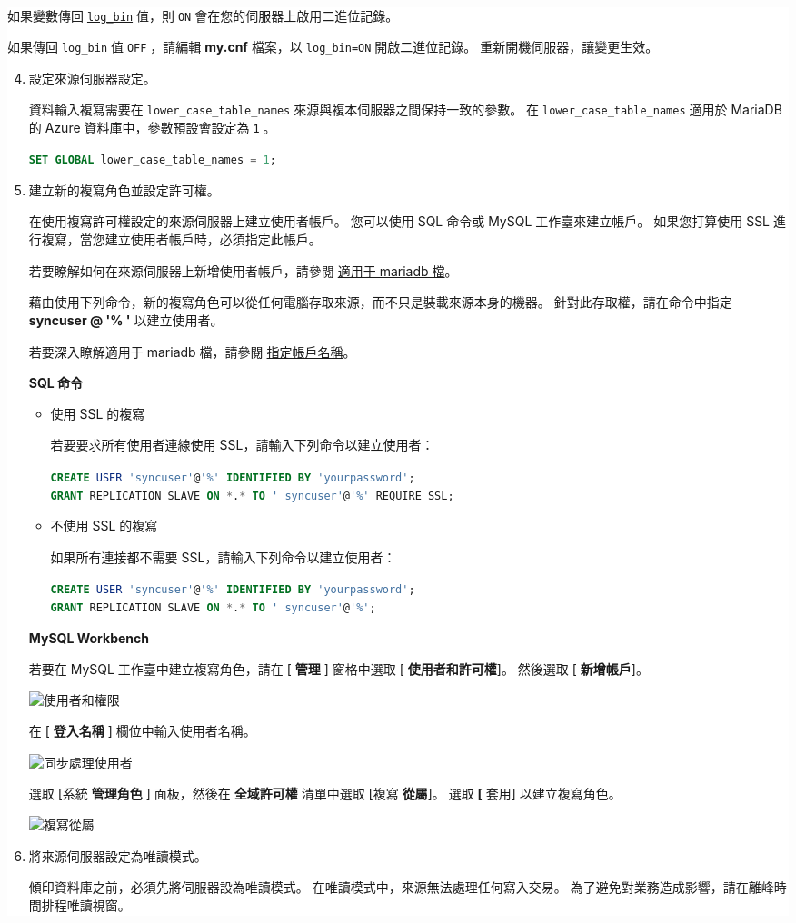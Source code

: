   如果變數傳回 [`log_bin`](https://mariadb.com/kb/en/library/replication-and-binary-log-server-system-variables/#log_bin) 值，則 `ON` 會在您的伺服器上啟用二進位記錄。

   如果傳回 `log_bin` 值 `OFF` ，請編輯 **my.cnf** 檔案，以 `log_bin=ON` 開啟二進位記錄。 重新開機伺服器，讓變更生效。

4. 設定來源伺服器設定。

    資料輸入複寫需要在 `lower_case_table_names` 來源與複本伺服器之間保持一致的參數。 在 `lower_case_table_names` 適用於 MariaDB 的 Azure 資料庫中，參數預設會設定為 `1` 。

   ```sql
   SET GLOBAL lower_case_table_names = 1;
   ```

5. 建立新的複寫角色並設定許可權。

   在使用複寫許可權設定的來源伺服器上建立使用者帳戶。 您可以使用 SQL 命令或 MySQL 工作臺來建立帳戶。 如果您打算使用 SSL 進行複寫，當您建立使用者帳戶時，必須指定此帳戶。

   若要瞭解如何在來源伺服器上新增使用者帳戶，請參閱 [適用于 mariadb 檔](https://mariadb.com/kb/en/library/create-user/)。

   藉由使用下列命令，新的複寫角色可以從任何電腦存取來源，而不只是裝載來源本身的機器。 針對此存取權，請在命令中指定 **syncuser \@ '% '** 以建立使用者。

   若要深入瞭解適用于 mariadb 檔，請參閱 [指定帳戶名稱](https://mariadb.com/kb/en/library/create-user/#account-names)。

   **SQL 命令**

   - 使用 SSL 的複寫

       若要要求所有使用者連線使用 SSL，請輸入下列命令以建立使用者：

       ```sql
       CREATE USER 'syncuser'@'%' IDENTIFIED BY 'yourpassword';
       GRANT REPLICATION SLAVE ON *.* TO ' syncuser'@'%' REQUIRE SSL;
       ```

   - 不使用 SSL 的複寫

       如果所有連接都不需要 SSL，請輸入下列命令以建立使用者：

       ```sql
       CREATE USER 'syncuser'@'%' IDENTIFIED BY 'yourpassword';
       GRANT REPLICATION SLAVE ON *.* TO ' syncuser'@'%';
       ```

   **MySQL Workbench**

   若要在 MySQL 工作臺中建立複寫角色，請在 [ **管理** ] 窗格中選取 [ **使用者和許可權**]。 然後選取 [ **新增帳戶**]。

   ![使用者和權限](./media/howto-data-in-replication/users_privileges.png)

   在 [ **登入名稱** ] 欄位中輸入使用者名稱。

   ![同步處理使用者](./media/howto-data-in-replication/syncuser.png)

   選取 [系統 **管理角色** ] 面板，然後在 **全域許可權** 清單中選取 [複寫 **從屬**]。 選取 **[** 套用] 以建立複寫角色。

   ![複寫從屬](./media/howto-data-in-replication/replicationslave.png)

6. 將來源伺服器設定為唯讀模式。

   傾印資料庫之前，必須先將伺服器設為唯讀模式。 在唯讀模式中，來源無法處理任何寫入交易。 為了避免對業務造成影響，請在離峰時間排程唯讀視窗。
